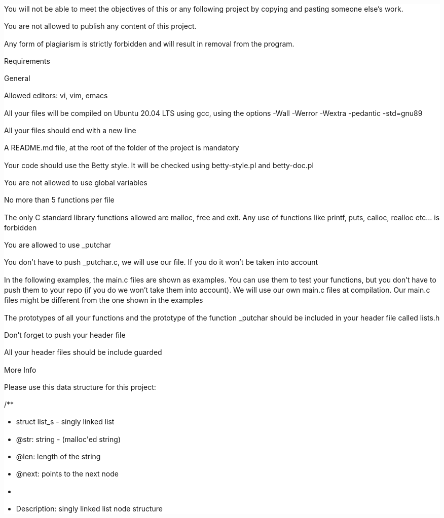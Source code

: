 You will not be able to meet the objectives of this or any following project by copying and pasting someone else’s work.

You are not allowed to publish any content of this project.

Any form of plagiarism is strictly forbidden and will result in removal from the program.

Requirements

General

Allowed editors: vi, vim, emacs

All your files will be compiled on Ubuntu 20.04 LTS using gcc, using the options -Wall -Werror -Wextra -pedantic -std=gnu89

All your files should end with a new line

A README.md file, at the root of the folder of the project is mandatory

Your code should use the Betty style. It will be checked using betty-style.pl and betty-doc.pl

You are not allowed to use global variables

No more than 5 functions per file

The only C standard library functions allowed are malloc, free and exit. Any use of functions like printf, puts, calloc, realloc etc… is forbidden

You are allowed to use _putchar

You don’t have to push _putchar.c, we will use our file. If you do it won’t be taken into account

In the following examples, the main.c files are shown as examples. You can use them to test your functions, but you don’t have to push them to your repo (if you do we won’t take them into account). We will use our own main.c files at compilation. Our main.c files might be different from the one shown in the examples

The prototypes of all your functions and the prototype of the function _putchar should be included in your header file called lists.h

Don’t forget to push your header file

All your header files should be include guarded

More Info

Please use this data structure for this project:



/**

 * struct list_s - singly linked list

 * @str: string - (malloc'ed string)

 * @len: length of the string

 * @next: points to the next node

 *

 * Description: singly linked list node structure
